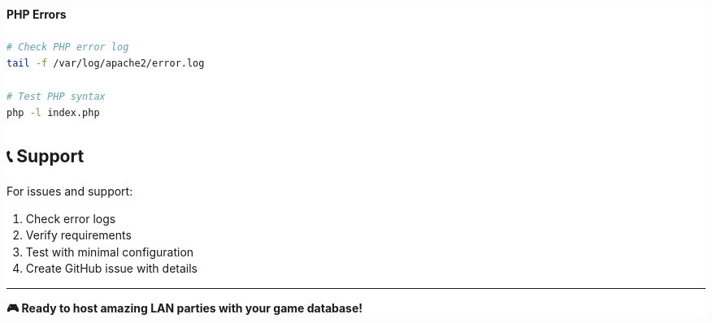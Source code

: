 #### **PHP Errors**
```bash
# Check PHP error log
tail -f /var/log/apache2/error.log

# Test PHP syntax
php -l index.php
```

## 📞 Support

For issues and support:
1. Check error logs
2. Verify requirements
3. Test with minimal configuration
4. Create GitHub issue with details

---

**🎮 Ready to host amazing LAN parties with your game database!**
